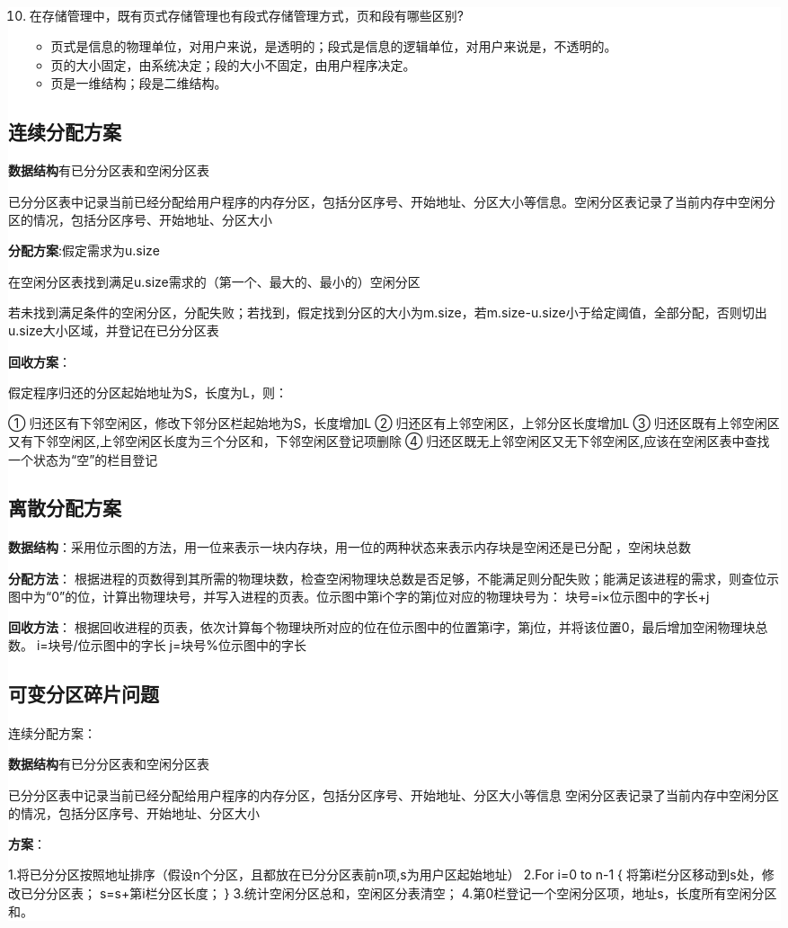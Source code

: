 10. 在存储管理中，既有页式存储管理也有段式存储管理方式，页和段有哪些区别?

    * 页式是信息的物理单位，对用户来说，是透明的；段式是信息的逻辑单位，对用户来说是，不透明的。
    * 页的大小固定，由系统决定；段的大小不固定，由用户程序决定。
    * 页是一维结构；段是二维结构。

## 连续分配方案

**数据结构**有已分分区表和空闲分区表

已分分区表中记录当前已经分配给用户程序的内存分区，包括分区序号、开始地址、分区大小等信息。空闲分区表记录了当前内存中空闲分区的情况，包括分区序号、开始地址、分区大小

**分配方案**:假定需求为u.size

在空闲分区表找到满足u.size需求的（第一个、最大的、最小的）空闲分区

若未找到满足条件的空闲分区，分配失败；若找到，假定找到分区的大小为m.size，若m.size-u.size小于给定阈值，全部分配，否则切出u.size大小区域，并登记在已分分区表

**回收方案**：

假定程序归还的分区起始地址为S，长度为L，则：

① 归还区有下邻空闲区，修改下邻分区栏起始地为S，长度增加L
② 归还区有上邻空闲区，上邻分区长度增加L
③ 归还区既有上邻空闲区又有下邻空闲区,上邻空闲区长度为三个分区和，下邻空闲区登记项删除
④ 归还区既无上邻空闲区又无下邻空闲区,应该在空闲区表中查找一个状态为“空”的栏目登记

## 离散分配方案

**数据结构**：采用位示图的方法，用一位来表示一块内存块，用一位的两种状态来表示内存块是空闲还是已分配 ，空闲块总数

**分配方法**：
  根据进程的页数得到其所需的物理块数，检查空闲物理块总数是否足够，不能满足则分配失败；能满足该进程的需求，则查位示图中为“0”的位，计算出物理块号，并写入进程的页表。位示图中第i个字的第j位对应的物理块号为：
        块号=i×位示图中的字长+j

**回收方法**：
   根据回收进程的页表，依次计算每个物理块所对应的位在位示图中的位置第i字，第j位，并将该位置0，最后增加空闲物理块总数。
         i=块号/位示图中的字长
         j=块号%位示图中的字长

## 可变分区碎片问题

连续分配方案：

**数据结构**有已分分区表和空闲分区表

已分分区表中记录当前已经分配给用户程序的内存分区，包括分区序号、开始地址、分区大小等信息 空闲分区表记录了当前内存中空闲分区的情况，包括分区序号、开始地址、分区大小

**方案**：

1.将已分分区按照地址排序（假设n个分区，且都放在已分分区表前n项,s为用户区起始地址）
2.For i=0 to n-1
  { 将第i栏分区移动到s处，修改已分分区表；
   s=s+第i栏分区长度；
  }
3.统计空闲分区总和，空闲区分表清空；
4.第0栏登记一个空闲分区项，地址s，长度所有空闲分区和。
